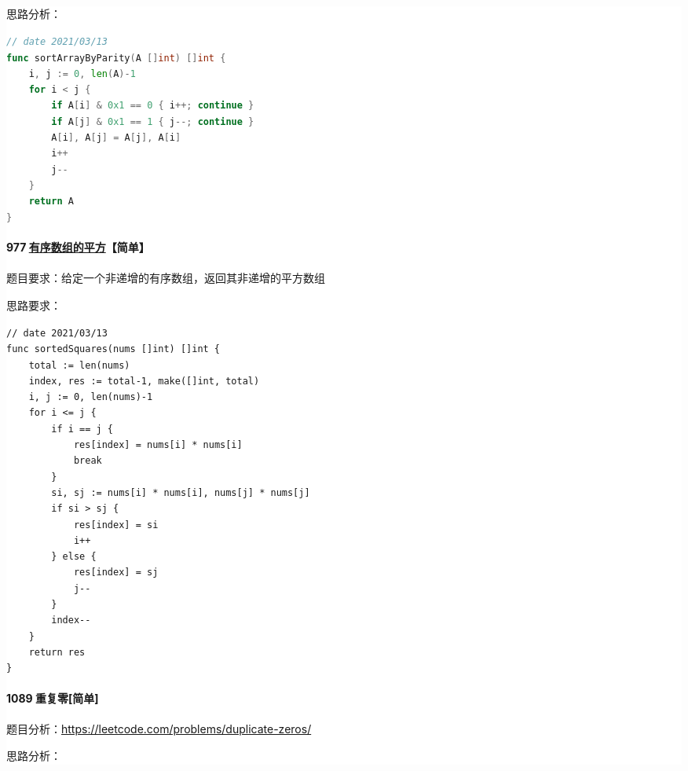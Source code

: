 思路分析：

```go
// date 2021/03/13
func sortArrayByParity(A []int) []int {
    i, j := 0, len(A)-1
    for i < j {
        if A[i] & 0x1 == 0 { i++; continue }
        if A[j] & 0x1 == 1 { j--; continue }
        A[i], A[j] = A[j], A[i]
        i++
        j--
    }
    return A
}
```

#### 977 [有序数组的平方](https://leetcode-cn.com/problems/squares-of-a-sorted-array/)【简单】

题目要求：给定一个非递增的有序数组，返回其非递增的平方数组

思路要求：

```golang
// date 2021/03/13
func sortedSquares(nums []int) []int {
    total := len(nums)
    index, res := total-1, make([]int, total)
    i, j := 0, len(nums)-1
    for i <= j {
        if i == j {
            res[index] = nums[i] * nums[i]
            break
        }
        si, sj := nums[i] * nums[i], nums[j] * nums[j]
        if si > sj {
            res[index] = si
            i++
        } else {
            res[index] = sj
            j--
        }
        index--
    }
    return res
}
```

#### 1089 重复零[简单]

题目分析：https://leetcode.com/problems/duplicate-zeros/

思路分析：
